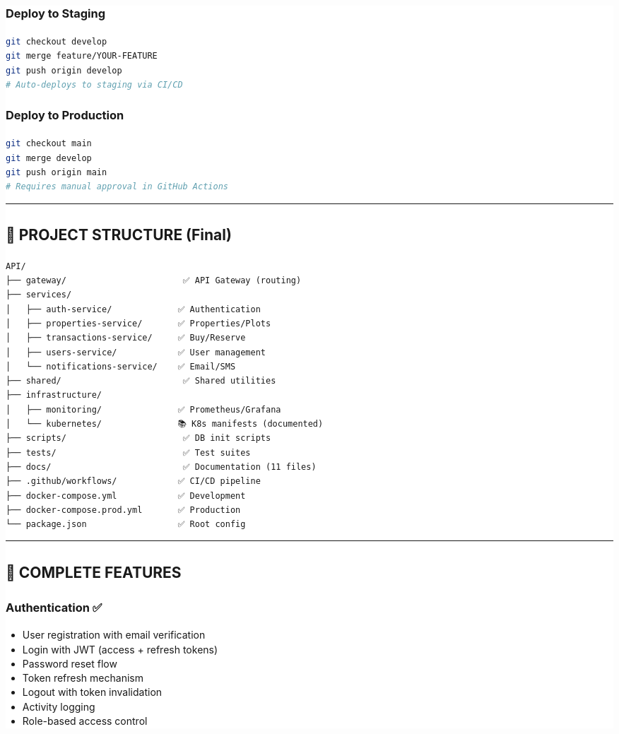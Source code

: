 ### **Deploy to Staging**
```bash
git checkout develop
git merge feature/YOUR-FEATURE
git push origin develop
# Auto-deploys to staging via CI/CD
```

### **Deploy to Production**
```bash
git checkout main
git merge develop
git push origin main
# Requires manual approval in GitHub Actions
```

---

## 📁 PROJECT STRUCTURE (Final)

```
API/
├── gateway/                       ✅ API Gateway (routing)
├── services/
│   ├── auth-service/             ✅ Authentication
│   ├── properties-service/       ✅ Properties/Plots
│   ├── transactions-service/     ✅ Buy/Reserve
│   ├── users-service/            ✅ User management
│   └── notifications-service/    ✅ Email/SMS
├── shared/                        ✅ Shared utilities
├── infrastructure/
│   ├── monitoring/               ✅ Prometheus/Grafana
│   └── kubernetes/               📚 K8s manifests (documented)
├── scripts/                       ✅ DB init scripts
├── tests/                         ✅ Test suites
├── docs/                          ✅ Documentation (11 files)
├── .github/workflows/            ✅ CI/CD pipeline
├── docker-compose.yml            ✅ Development
├── docker-compose.prod.yml       ✅ Production
└── package.json                  ✅ Root config
```

---

## 🎯 COMPLETE FEATURES

### **Authentication** ✅
- User registration with email verification
- Login with JWT (access + refresh tokens)
- Password reset flow
- Token refresh mechanism
- Logout with token invalidation
- Activity logging
- Role-based access control
